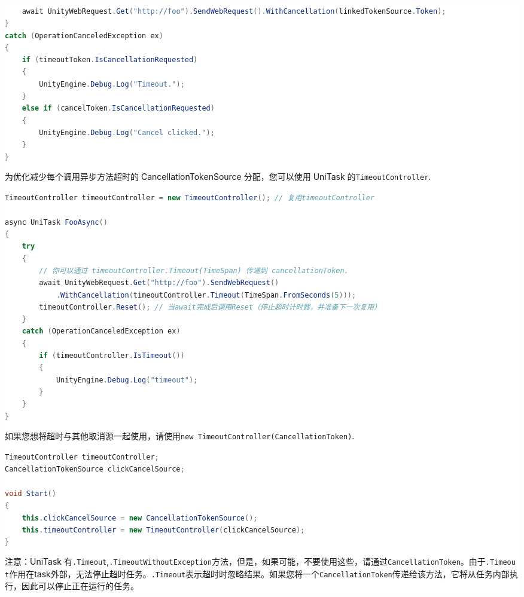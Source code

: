 ```csharp
    await UnityWebRequest.Get("http://foo").SendWebRequest().WithCancellation(linkedTokenSource.Token);
}
catch (OperationCanceledException ex)
{
    if (timeoutToken.IsCancellationRequested)
    {
        UnityEngine.Debug.Log("Timeout.");
    }
    else if (cancelToken.IsCancellationRequested)
    {
        UnityEngine.Debug.Log("Cancel clicked.");
    }
}
```

为优化减少每个调用异步方法超时的 CancellationTokenSource 分配，您可以使用 UniTask 的`TimeoutController`.

```csharp
TimeoutController timeoutController = new TimeoutController(); // 复用timeoutController

async UniTask FooAsync()
{
    try
    {
        // 你可以通过 timeoutController.Timeout(TimeSpan) 传递到 cancellationToken.
        await UnityWebRequest.Get("http://foo").SendWebRequest()
            .WithCancellation(timeoutController.Timeout(TimeSpan.FromSeconds(5)));
        timeoutController.Reset(); // 当await完成后调用Reset（停止超时计时器，并准备下一次复用）
    }
    catch (OperationCanceledException ex)
    {
        if (timeoutController.IsTimeout())
        {
            UnityEngine.Debug.Log("timeout");
        }
    }
}
```

如果您想将超时与其他取消源一起使用，请使用`new TimeoutController(CancellationToken)`.

```csharp
TimeoutController timeoutController;
CancellationTokenSource clickCancelSource;

void Start()
{
    this.clickCancelSource = new CancellationTokenSource();
    this.timeoutController = new TimeoutController(clickCancelSource);
}
```

注意：UniTask 有`.Timeout`,`.TimeoutWithoutException`方法，但是，如果可能，不要使用这些，请通过`CancellationToken`。由于`.Timeout`作用在task外部，无法停止超时任务。`.Timeout`表示超时时忽略结果。如果您将一个`CancellationToken`传递给该方法，它将从任务内部执行，因此可以停止正在运行的任务。
